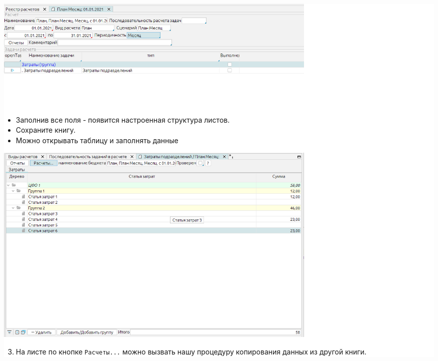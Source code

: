 <img src="README8.png" width="600">

- Заполнив все поля - появится настроенная структура листов.
- Сохраните книгу.
- Можно открывать таблицу и заполнять данные

<img src="README10.png" width="600">

 3. На листе по кнопке `Расчеты...` можно вызвать нашу процедуру копирования данных из другой книги.
